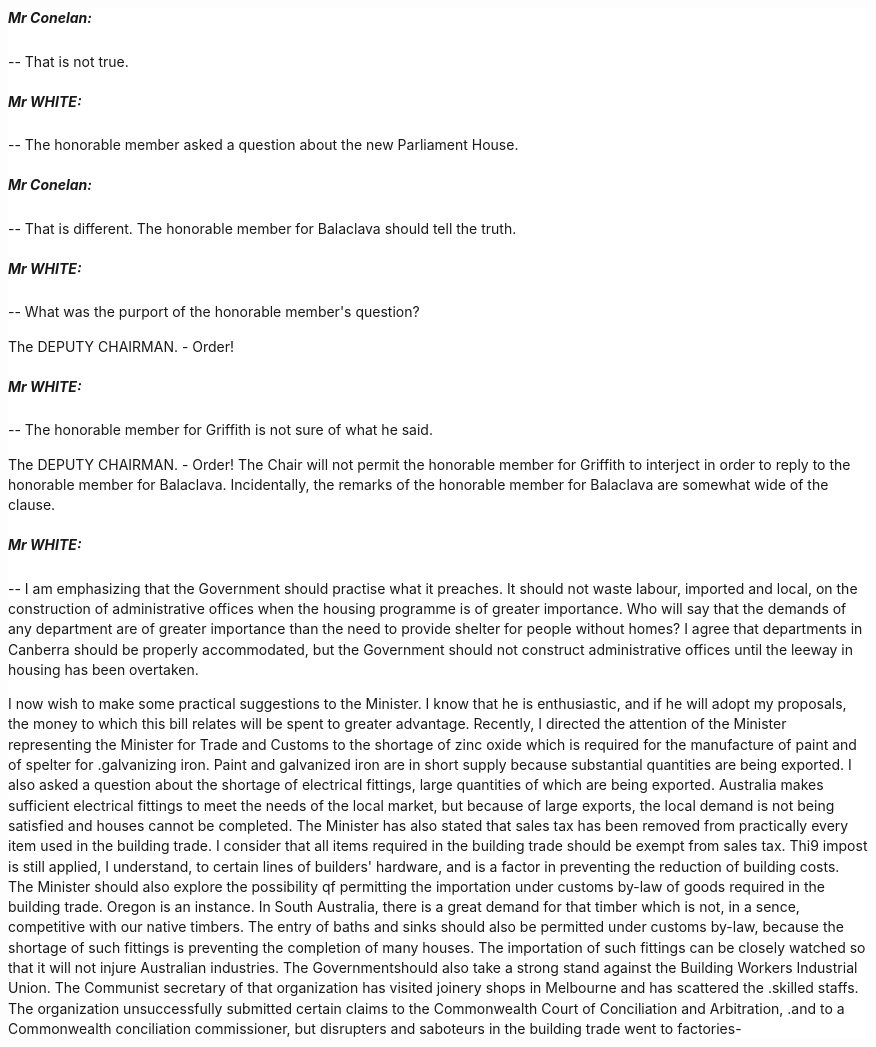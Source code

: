 ##### Mr Conelan:

--  That is not true. 

##### Mr WHITE:

-- The honorable member asked a question about the new Parliament House. 

##### Mr Conelan:

--  That is different. The honorable member for Balaclava should tell the truth. 

##### Mr WHITE:

-- What was the purport of the honorable member's question? 

The DEPUTY CHAIRMAN. - Order! 

##### Mr WHITE:

-- The honorable member for Griffith is not sure of what he said. 

The  DEPUTY CHAIRMAN.  - Order! The Chair will not permit the honorable member for Griffith to interject in order to reply to the honorable member for Balaclava. Incidentally, the remarks of the honorable member for Balaclava are somewhat wide of the clause. 

##### Mr WHITE:

-- I am emphasizing that the Government should practise what it preaches. It should not waste labour, imported and local, on the construction of administrative offices when the housing programme is of greater importance. Who will say that the demands of any department are of greater importance than the need to provide shelter for people without homes? I agree that departments in Canberra should be properly accommodated, but the Government should not construct administrative offices until the leeway in housing has been overtaken. 

I now wish to make some practical suggestions to the Minister. I know that he is enthusiastic, and if he will adopt my proposals, the money to which this bill relates will be spent to greater advantage. Recently, I directed the attention of the Minister representing the Minister for Trade and Customs to the shortage of zinc oxide which is required for the manufacture of paint and of spelter for .galvanizing iron. Paint and galvanized iron are in short supply because substantial quantities are being exported. I also asked a question about the shortage of electrical fittings, large quantities of which are being exported. Australia makes sufficient electrical fittings to meet the needs of the local market, but because of large exports, the local demand is not being satisfied and houses cannot be completed. The Minister has also stated that sales tax has been removed from practically every item used in the building trade. I consider that all items required in the building trade should be exempt from sales tax.  Thi9  impost is still applied, I understand, to certain lines of builders' hardware, and is a factor in preventing the reduction of building costs. The Minister should also explore the possibility qf permitting the importation under customs by-law of goods required in the building trade. Oregon is an instance. In South Australia, there is a great demand for that timber which is not, in a sence, competitive with our native timbers. The entry of baths and sinks should also be permitted under customs by-law, because the shortage of such fittings is preventing the completion of many houses. The importation of such fittings can be closely watched so that it will not injure Australian industries. The Governmentshould also take a strong stand against the Building Workers Industrial Union. The Communist secretary of that organization has visited joinery shops in Melbourne and has scattered the .skilled staffs. The organization unsuccessfully submitted certain claims to the Commonwealth Court of Conciliation and Arbitration, .and to a Commonwealth conciliation commissioner, but disrupters and saboteurs in the building trade went to factories- 
